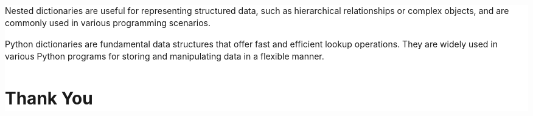 Nested dictionaries are useful for representing structured data, such as hierarchical relationships or complex objects, and are commonly used in various programming scenarios.

Python dictionaries are fundamental data structures that offer fast and efficient lookup operations. They are widely used in various Python programs for storing and manipulating data in a flexible manner.
    
# Thank You

